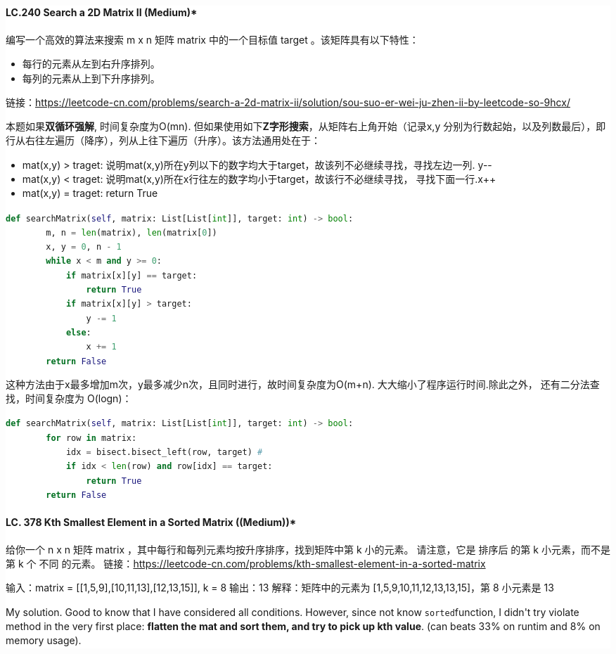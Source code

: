 

#### LC.240 Search a 2D Matrix II (Medium)*

编写一个高效的算法来搜索 m x n 矩阵 matrix 中的一个目标值 target 。该矩阵具有以下特性：

* 每行的元素从左到右升序排列。
* 每列的元素从上到下升序排列。

链接：https://leetcode-cn.com/problems/search-a-2d-matrix-ii/solution/sou-suo-er-wei-ju-zhen-ii-by-leetcode-so-9hcx/

本题如果**双循环强解**, 时间复杂度为O(mn). 但如果使用如下**Z字形搜索**，从矩阵右上角开始（记录x,y 分别为行数起始，以及列数最后），即行从右往左遍历（降序），列从上往下遍历（升序）。该方法通用处在于：

* mat(x,y) > traget: 说明mat(x,y)所在y列以下的数字均大于target，故该列不必继续寻找，寻找左边一列. y--
* mat(x,y) < traget: 说明mat(x,y)所在x行往左的数字均小于target，故该行不必继续寻找， 寻找下面一行.x++
* mat(x,y) = traget: return True

```python
def searchMatrix(self, matrix: List[List[int]], target: int) -> bool:
        m, n = len(matrix), len(matrix[0])
        x, y = 0, n - 1
        while x < m and y >= 0:
            if matrix[x][y] == target:
                return True
            if matrix[x][y] > target:
                y -= 1
            else:
                x += 1
        return False
```

这种方法由于x最多增加m次，y最多减少n次，且同时进行，故时间复杂度为O(m+n). 大大缩小了程序运行时间.除此之外， 还有二分法查找，时间复杂度为 O(logn)：

```python
def searchMatrix(self, matrix: List[List[int]], target: int) -> bool:
        for row in matrix:
            idx = bisect.bisect_left(row, target) # 
            if idx < len(row) and row[idx] == target:
                return True
        return False
```



#### LC. 378 Kth Smallest Element in a Sorted Matrix ((Medium))*

给你一个 n x n 矩阵 matrix ，其中每行和每列元素均按升序排序，找到矩阵中第 k 小的元素。
请注意，它是 排序后 的第 k 小元素，而不是第 k 个 不同 的元素。
链接：https://leetcode-cn.com/problems/kth-smallest-element-in-a-sorted-matrix

输入：matrix = [[1,5,9],[10,11,13],[12,13,15]], k = 8
输出：13
解释：矩阵中的元素为 [1,5,9,10,11,12,13,13,15]，第 8 小元素是 13

My solution. Good to know that I have considered all conditions. However, since not know ```sorted```function, I didn't try violate method in the very first place: **flatten the mat and sort them, and try to pick up kth value**. (can beats 33% on runtim and 8% on memory usage).
